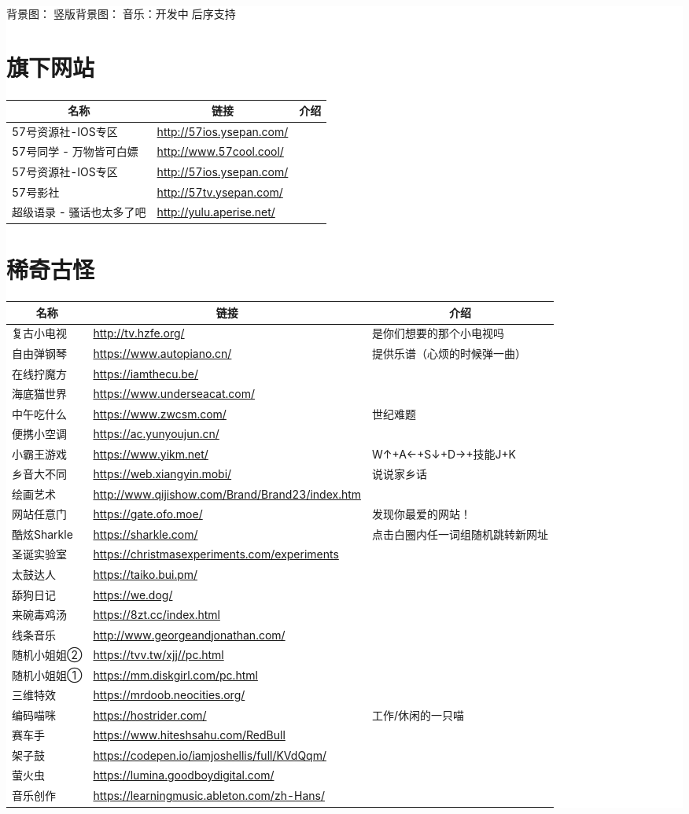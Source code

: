背景图：
竖版背景图：
音乐：开发中 后序支持
# 旗下网站

| 名称 | 链接 | 介绍 |
| ---- | ---- | ---- |
| 57号资源社-IOS专区 | http://57ios.ysepan.com/ | |
| 57号同学 - 万物皆可白嫖 | http://www.57cool.cool/ | |
| 57号资源社-IOS专区 | http://57ios.ysepan.com/ | |
| 57号影社 | http://57tv.ysepan.com/ | |
| 超级语录 - 骚话也太多了吧 | http://yulu.aperise.net/ | |

# 稀奇古怪

| 名称 | 链接 | 介绍 |
| ---- | ---- | ---- |
| 复古小电视 | http://tv.hzfe.org/ | 是你们想要的那个小电视吗 |
| 自由弹钢琴 | https://www.autopiano.cn/ | 提供乐谱（心烦的时候弹一曲） |
| 在线拧魔方 | https://iamthecu.be/ | |
| 海底猫世界 | https://www.underseacat.com/ | |
| 中午吃什么 | https://www.zwcsm.com/ | 世纪难题 |
| 便携小空调 | https://ac.yunyoujun.cn/ | |
| 小霸王游戏 | https://www.yikm.net/ | W↑+A←+S↓+D→+技能J+K |
| 乡音大不同 | https://web.xiangyin.mobi/ | 说说家乡话 |
| 绘画艺术 | http://www.qijishow.com/Brand/Brand23/index.htm | |
| 网站任意门 | https://gate.ofo.moe/ | 发现你最爱的网站！ |
| 酷炫Sharkle | https://sharkle.com/ | 点击白圈内任一词组随机跳转新网址 |
| 圣诞实验室 | https://christmasexperiments.com/experiments | |
| 太鼓达人 | https://taiko.bui.pm/ | |
| 舔狗日记 | https://we.dog/ | |
| 来碗毒鸡汤 | https://8zt.cc/index.html | |
| 线条音乐 | http://www.georgeandjonathan.com/ | |
| 随机小姐姐② | https://tvv.tw/xjj//pc.html | |
| 随机小姐姐① | https://mm.diskgirl.com/pc.html | |
| 三维特效 | https://mrdoob.neocities.org/ | |
| 编码喵咪 | https://hostrider.com/ | 工作/休闲的一只喵 |
| 赛车手 | https://www.hiteshsahu.com/RedBull | |
| 架子鼓 | https://codepen.io/iamjoshellis/full/KVdQqm/ | |
| 萤火虫 | https://lumina.goodboydigital.com/ | |
| 音乐创作 | https://learningmusic.ableton.com/zh-Hans/ | |